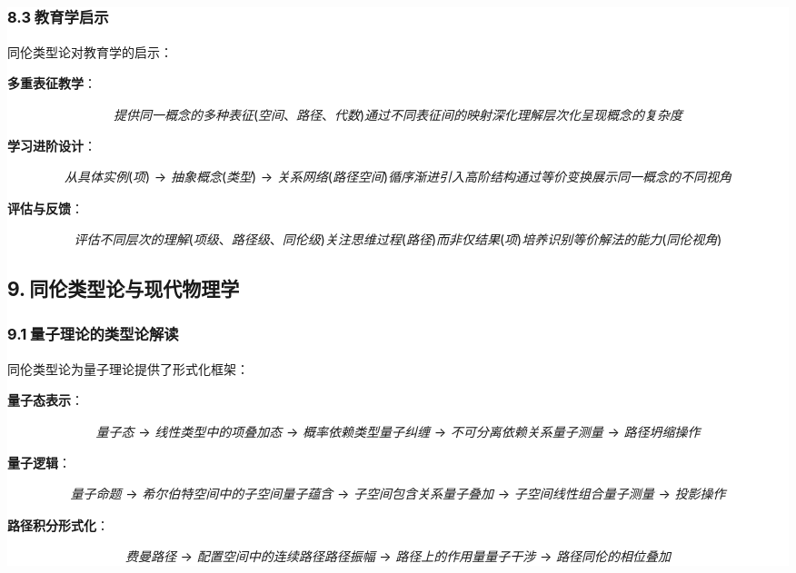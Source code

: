 ### 8.3 教育学启示

同伦类型论对教育学的启示：

**多重表征教学**：

```math
提供同一概念的多种表征(空间、路径、代数)
通过不同表征间的映射深化理解
层次化呈现概念的复杂度
```

**学习进阶设计**：

```math
从具体实例(项)→抽象概念(类型)→关系网络(路径空间)
循序渐进引入高阶结构
通过等价变换展示同一概念的不同视角
```

**评估与反馈**：

```math
评估不同层次的理解(项级、路径级、同伦级)
关注思维过程(路径)而非仅结果(项)
培养识别等价解法的能力(同伦视角)
```

## 9. 同伦类型论与现代物理学

### 9.1 量子理论的类型论解读

同伦类型论为量子理论提供了形式化框架：

**量子态表示**：

```math
量子态 → 线性类型中的项
叠加态 → 概率依赖类型
量子纠缠 → 不可分离依赖关系
量子测量 → 路径坍缩操作
```

**量子逻辑**：

```math
量子命题 → 希尔伯特空间中的子空间
量子蕴含 → 子空间包含关系
量子叠加 → 子空间线性组合
量子测量 → 投影操作
```

**路径积分形式化**：

```math
费曼路径 → 配置空间中的连续路径
路径振幅 → 路径上的作用量
量子干涉 → 路径同伦的相位叠加
```
